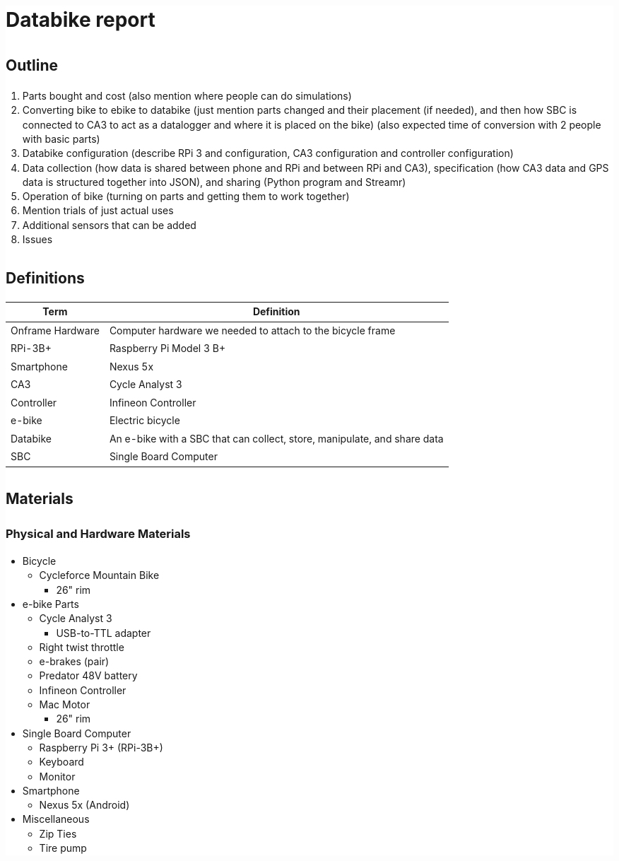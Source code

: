 # Databike report

## Outline
1. Parts bought and cost (also mention where people can do simulations)
2. Converting bike to ebike to databike (just mention parts changed and their placement (if needed), and then how SBC is connected to CA3 to act as a datalogger and where it is placed on the bike) (also expected time of conversion with 2 people with basic parts)
3. Databike configuration (describe RPi 3 and configuration, CA3 configuration and controller configuration)
4. Data collection (how data is shared between phone and RPi and between RPi and CA3), specification (how CA3 data and GPS data is structured together into JSON), and sharing (Python program and Streamr)
5. Operation of bike (turning on parts and getting them to work together)
6. Mention trials of just actual uses
7. Additional sensors that can be added
8. Issues

## Definitions

|Term| Definition|
|----|-----------|
|Onframe Hardware| Computer hardware we needed to attach to the bicycle frame|
| RPi-3B+| Raspberry Pi Model 3 B+ |
| Smartphone | Nexus 5x |
|CA3| Cycle Analyst 3|
| Controller | Infineon Controller |
| e-bike | Electric bicycle |
| Databike | An e-bike with a SBC that can collect, store, manipulate, and share data |
| SBC | Single Board Computer |

## Materials 

### Physical and Hardware Materials

- Bicycle
  - Cycleforce Mountain Bike
    - 26" rim
- e-bike Parts
  - Cycle Analyst 3
    - USB-to-TTL adapter
  - Right twist throttle
  - e-brakes (pair)
  - Predator 48V battery
  - Infineon Controller
  - Mac Motor 
	  - 26" rim
- Single Board Computer
  - Raspberry Pi 3+ (RPi-3B+)
  - Keyboard
  - Monitor
- Smartphone 
  - Nexus 5x (Android)
- Miscellaneous
  - Zip Ties
  - Tire pump
